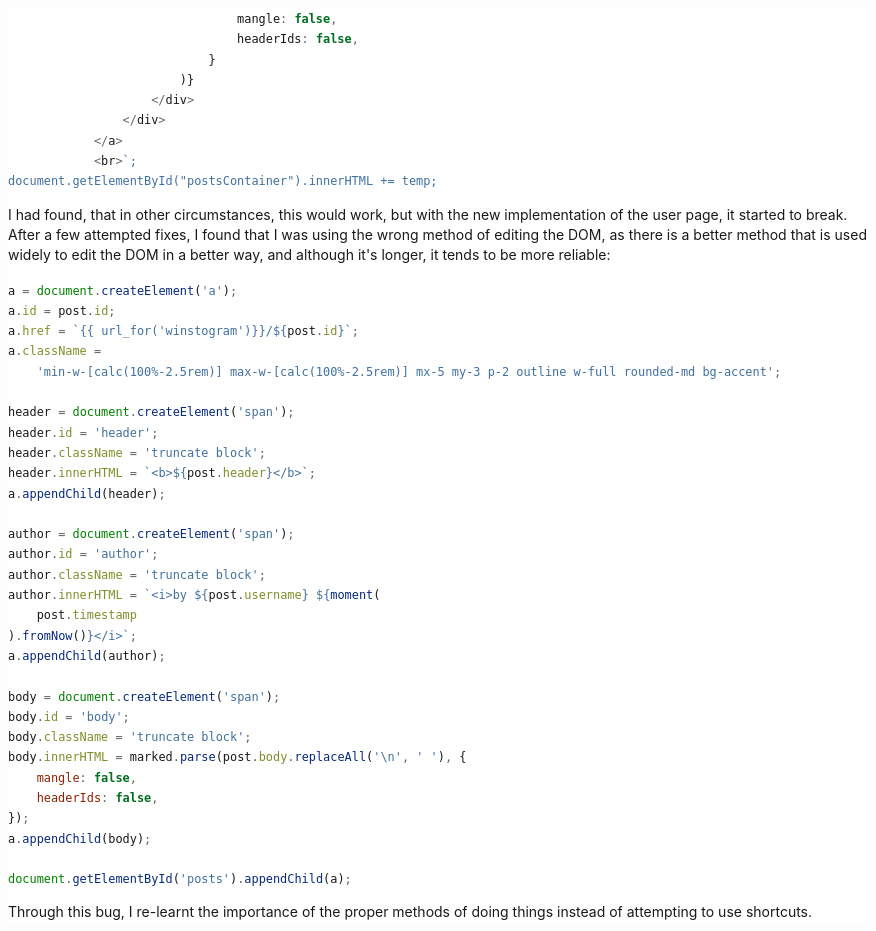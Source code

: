 ```js
                                mangle: false,
                                headerIds: false,
                            }
                        )}
                    </div>
                </div>
            </a>
            <br>`;
document.getElementById("postsContainer").innerHTML += temp;
```

I had found, that in other circumstances, this would work, but with the new implementation of the user page, it started to break. After a few attempted fixes, I found that I was using the wrong method of editing the DOM, as there is a better method that is used widely to edit the DOM in a better way, and although it's longer, it tends to be more reliable:

```js
a = document.createElement('a');
a.id = post.id;
a.href = `{{ url_for('winstogram')}}/${post.id}`;
a.className =
    'min-w-[calc(100%-2.5rem)] max-w-[calc(100%-2.5rem)] mx-5 my-3 p-2 outline w-full rounded-md bg-accent';

header = document.createElement('span');
header.id = 'header';
header.className = 'truncate block';
header.innerHTML = `<b>${post.header}</b>`;
a.appendChild(header);

author = document.createElement('span');
author.id = 'author';
author.className = 'truncate block';
author.innerHTML = `<i>by ${post.username} ${moment(
    post.timestamp
).fromNow()}</i>`;
a.appendChild(author);

body = document.createElement('span');
body.id = 'body';
body.className = 'truncate block';
body.innerHTML = marked.parse(post.body.replaceAll('\n', ' '), {
    mangle: false,
    headerIds: false,
});
a.appendChild(body);

document.getElementById('posts').appendChild(a);
```

Through this bug, I re-learnt the importance of the proper methods of doing things instead of attempting to use shortcuts.

